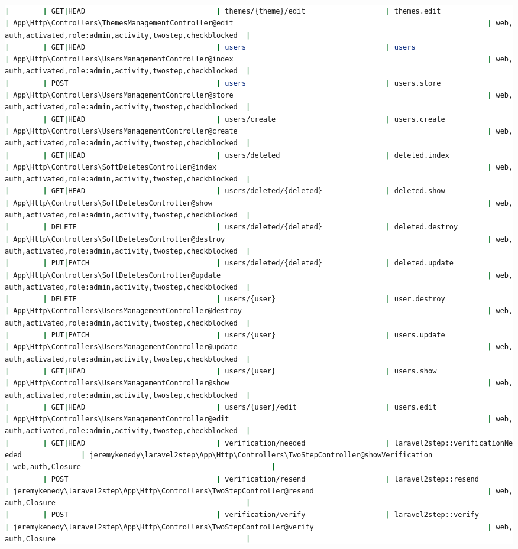 ```bash
|        | GET|HEAD                               | themes/{theme}/edit                   | themes.edit                                   | App\Http\Controllers\ThemesManagementController@edit                                                            | web,auth,activated,role:admin,activity,twostep,checkblocked  |
|        | GET|HEAD                               | users                                 | users                                         | App\Http\Controllers\UsersManagementController@index                                                            | web,auth,activated,role:admin,activity,twostep,checkblocked  |
|        | POST                                   | users                                 | users.store                                   | App\Http\Controllers\UsersManagementController@store                                                            | web,auth,activated,role:admin,activity,twostep,checkblocked  |
|        | GET|HEAD                               | users/create                          | users.create                                  | App\Http\Controllers\UsersManagementController@create                                                           | web,auth,activated,role:admin,activity,twostep,checkblocked  |
|        | GET|HEAD                               | users/deleted                         | deleted.index                                 | App\Http\Controllers\SoftDeletesController@index                                                                | web,auth,activated,role:admin,activity,twostep,checkblocked  |
|        | GET|HEAD                               | users/deleted/{deleted}               | deleted.show                                  | App\Http\Controllers\SoftDeletesController@show                                                                 | web,auth,activated,role:admin,activity,twostep,checkblocked  |
|        | DELETE                                 | users/deleted/{deleted}               | deleted.destroy                               | App\Http\Controllers\SoftDeletesController@destroy                                                              | web,auth,activated,role:admin,activity,twostep,checkblocked  |
|        | PUT|PATCH                              | users/deleted/{deleted}               | deleted.update                                | App\Http\Controllers\SoftDeletesController@update                                                               | web,auth,activated,role:admin,activity,twostep,checkblocked  |
|        | DELETE                                 | users/{user}                          | user.destroy                                  | App\Http\Controllers\UsersManagementController@destroy                                                          | web,auth,activated,role:admin,activity,twostep,checkblocked  |
|        | PUT|PATCH                              | users/{user}                          | users.update                                  | App\Http\Controllers\UsersManagementController@update                                                           | web,auth,activated,role:admin,activity,twostep,checkblocked  |
|        | GET|HEAD                               | users/{user}                          | users.show                                    | App\Http\Controllers\UsersManagementController@show                                                             | web,auth,activated,role:admin,activity,twostep,checkblocked  |
|        | GET|HEAD                               | users/{user}/edit                     | users.edit                                    | App\Http\Controllers\UsersManagementController@edit                                                             | web,auth,activated,role:admin,activity,twostep,checkblocked  |
|        | GET|HEAD                               | verification/needed                   | laravel2step::verificationNeeded              | jeremykenedy\laravel2step\App\Http\Controllers\TwoStepController@showVerification                               | web,auth,Closure                                             |
|        | POST                                   | verification/resend                   | laravel2step::resend                          | jeremykenedy\laravel2step\App\Http\Controllers\TwoStepController@resend                                         | web,auth,Closure                                             |
|        | POST                                   | verification/verify                   | laravel2step::verify                          | jeremykenedy\laravel2step\App\Http\Controllers\TwoStepController@verify                                         | web,auth,Closure                                             |
```